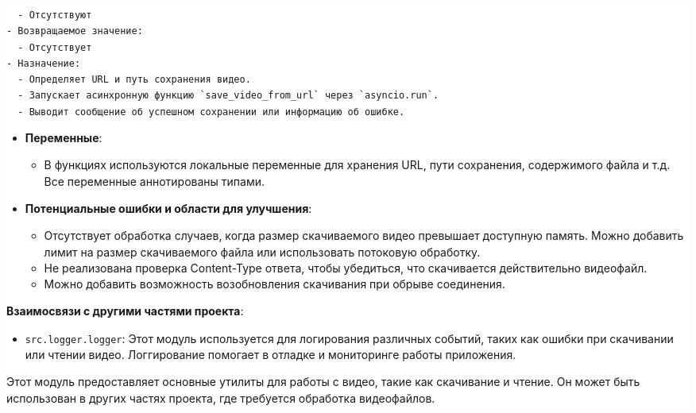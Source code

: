       - Отсутствуют
    - Возвращаемое значение:
      - Отсутствует
    - Назначение:
      - Определяет URL и путь сохранения видео.
      - Запускает асинхронную функцию `save_video_from_url` через `asyncio.run`.
      - Выводит сообщение об успешном сохранении или информацию об ошибке.

- **Переменные**:
  - В функциях используются локальные переменные для хранения URL, пути сохранения, содержимого файла и т.д.  Все переменные аннотированы типами.

- **Потенциальные ошибки и области для улучшения**:
  - Отсутствует обработка случаев, когда размер скачиваемого видео превышает доступную память. Можно добавить лимит на размер скачиваемого файла или использовать потоковую обработку.
  - Не реализована проверка Content-Type ответа, чтобы убедиться, что скачивается действительно видеофайл.
  - Можно добавить возможность возобновления скачивания при обрыве соединения.

**Взаимосвязи с другими частями проекта**:
- `src.logger.logger`:  Этот модуль используется для логирования различных событий, таких как ошибки при скачивании или чтении видео. Логгирование помогает в отладке и мониторинге работы приложения.

Этот модуль предоставляет основные утилиты для работы с видео, такие как скачивание и чтение. Он может быть использован в других частях проекта, где требуется обработка видеофайлов.